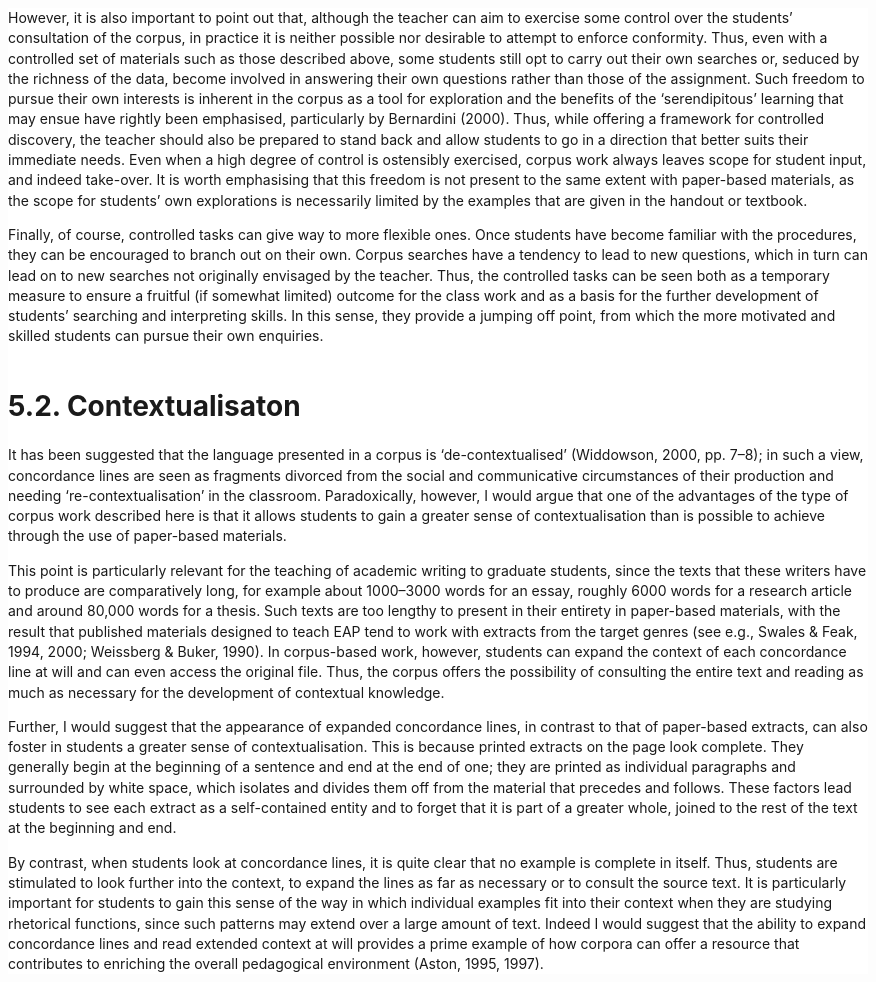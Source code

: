 However, it is also important to point out that, although the teacher can aim to exercise some control over the students’ consultation of the corpus, in practice it is neither possible nor desirable to attempt to enforce conformity. Thus, even with a controlled set of materials such as those described above, some students still opt to carry out their own searches or, seduced by the richness of the data, become involved in answering their own questions rather than those of the assignment. Such freedom to pursue their own interests is inherent in the corpus as a tool for exploration and the benefits of the ‘serendipitous’ learning that may ensue have rightly been emphasised, particularly by Bernardini (2000). Thus, while offering a framework for controlled discovery, the teacher should also be prepared to stand back and allow students to go in a direction that better suits their immediate needs. Even when a high degree of control is ostensibly exercised, corpus work always leaves scope for student input, and indeed take-over. It is worth emphasising that this freedom is not present to the same extent with paper-based materials, as the scope for students’ own explorations is necessarily limited by the examples that are given in the handout or textbook.

Finally, of course, controlled tasks can give way to more flexible ones. Once students have become familiar with the procedures, they can be encouraged to branch out on their own. Corpus searches have a tendency to lead to new questions, which in turn can lead on to new searches not originally envisaged by the teacher. Thus, the controlled tasks can be seen both as a temporary measure to ensure a fruitful (if somewhat limited) outcome for the class work and as a basis for the further development of students’ searching and interpreting skills. In this sense, they provide a jumping off point, from which the more motivated and skilled students can pursue their own enquiries.

# 5.2. Contextualisaton

It has been suggested that the language presented in a corpus is ‘de-contextualised’ (Widdowson, 2000, pp. 7–8); in such a view, concordance lines are seen as fragments divorced from the social and communicative circumstances of their production and needing ‘re-contextualisation’ in the classroom. Paradoxically, however, I would argue that one of the advantages of the type of corpus work described here is that it allows students to gain a greater sense of contextualisation than is possible to achieve through the use of paper-based materials.

This point is particularly relevant for the teaching of academic writing to graduate students, since the texts that these writers have to produce are comparatively long, for example about 1000–3000 words for an essay, roughly 6000 words for a research article and around 80,000 words for a thesis. Such texts are too lengthy to present in their entirety in paper-based materials, with the result that published materials designed to teach EAP tend to work with extracts from the target genres (see e.g., Swales & Feak, 1994, 2000; Weissberg & Buker, 1990). In corpus-based work, however, students can expand the context of each concordance line at will and can even access the original file. Thus, the corpus offers the possibility of consulting the entire text and reading as much as necessary for the development of contextual knowledge.

Further, I would suggest that the appearance of expanded concordance lines, in contrast to that of paper-based extracts, can also foster in students a greater sense of contextualisation. This is because printed extracts on the page look complete. They generally begin at the beginning of a sentence and end at the end of one; they are printed as individual paragraphs and surrounded by white space, which isolates and divides them off from the material that precedes and follows. These factors lead students to see each extract as a self-contained entity and to forget that it is part of a greater whole, joined to the rest of the text at the beginning and end.

By contrast, when students look at concordance lines, it is quite clear that no example is complete in itself. Thus, students are stimulated to look further into the context, to expand the lines as far as necessary or to consult the source text. It is particularly important for students to gain this sense of the way in which individual examples fit into their context when they are studying rhetorical functions, since such patterns may extend over a large amount of text. Indeed I would suggest that the ability to expand concordance lines and read extended context at will provides a prime example of how corpora can offer a resource that contributes to enriching the overall pedagogical environment (Aston, 1995, 1997).

